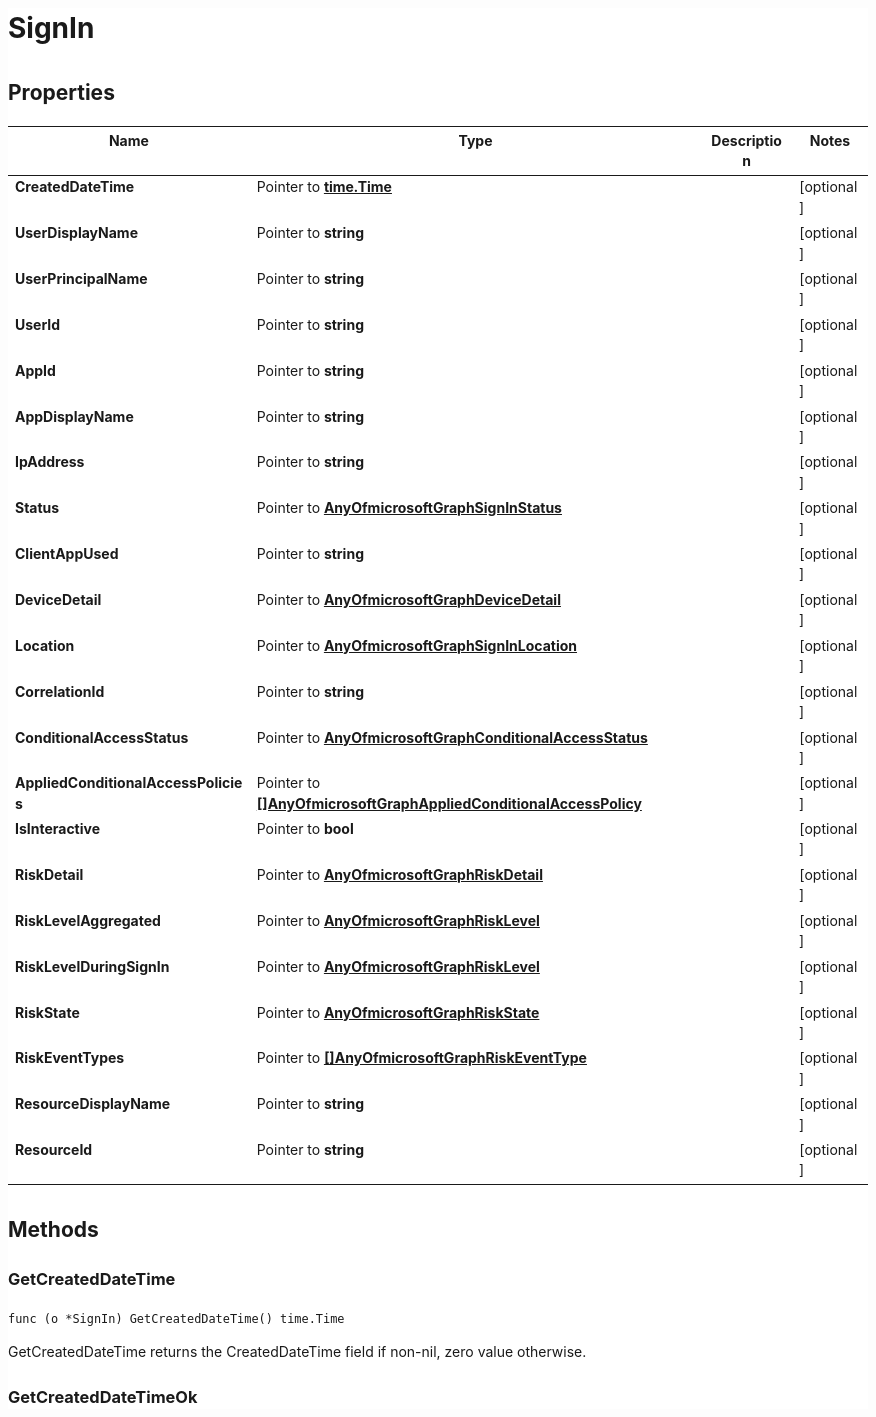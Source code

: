 # SignIn

## Properties

Name | Type | Description | Notes
------------ | ------------- | ------------- | -------------
**CreatedDateTime** | Pointer to [**time.Time**](time.Time.md) |  | [optional] 
**UserDisplayName** | Pointer to **string** |  | [optional] 
**UserPrincipalName** | Pointer to **string** |  | [optional] 
**UserId** | Pointer to **string** |  | [optional] 
**AppId** | Pointer to **string** |  | [optional] 
**AppDisplayName** | Pointer to **string** |  | [optional] 
**IpAddress** | Pointer to **string** |  | [optional] 
**Status** | Pointer to [**AnyOfmicrosoftGraphSignInStatus**](anyOf&lt;microsoft.graph.signInStatus&gt;.md) |  | [optional] 
**ClientAppUsed** | Pointer to **string** |  | [optional] 
**DeviceDetail** | Pointer to [**AnyOfmicrosoftGraphDeviceDetail**](anyOf&lt;microsoft.graph.deviceDetail&gt;.md) |  | [optional] 
**Location** | Pointer to [**AnyOfmicrosoftGraphSignInLocation**](anyOf&lt;microsoft.graph.signInLocation&gt;.md) |  | [optional] 
**CorrelationId** | Pointer to **string** |  | [optional] 
**ConditionalAccessStatus** | Pointer to [**AnyOfmicrosoftGraphConditionalAccessStatus**](anyOf&lt;microsoft.graph.conditionalAccessStatus&gt;.md) |  | [optional] 
**AppliedConditionalAccessPolicies** | Pointer to [**[]AnyOfmicrosoftGraphAppliedConditionalAccessPolicy**](anyOf&lt;microsoft.graph.appliedConditionalAccessPolicy&gt;.md) |  | [optional] 
**IsInteractive** | Pointer to **bool** |  | [optional] 
**RiskDetail** | Pointer to [**AnyOfmicrosoftGraphRiskDetail**](anyOf&lt;microsoft.graph.riskDetail&gt;.md) |  | [optional] 
**RiskLevelAggregated** | Pointer to [**AnyOfmicrosoftGraphRiskLevel**](anyOf&lt;microsoft.graph.riskLevel&gt;.md) |  | [optional] 
**RiskLevelDuringSignIn** | Pointer to [**AnyOfmicrosoftGraphRiskLevel**](anyOf&lt;microsoft.graph.riskLevel&gt;.md) |  | [optional] 
**RiskState** | Pointer to [**AnyOfmicrosoftGraphRiskState**](anyOf&lt;microsoft.graph.riskState&gt;.md) |  | [optional] 
**RiskEventTypes** | Pointer to [**[]AnyOfmicrosoftGraphRiskEventType**](anyOf&lt;microsoft.graph.riskEventType&gt;.md) |  | [optional] 
**ResourceDisplayName** | Pointer to **string** |  | [optional] 
**ResourceId** | Pointer to **string** |  | [optional] 

## Methods

### GetCreatedDateTime

`func (o *SignIn) GetCreatedDateTime() time.Time`

GetCreatedDateTime returns the CreatedDateTime field if non-nil, zero value otherwise.

### GetCreatedDateTimeOk
